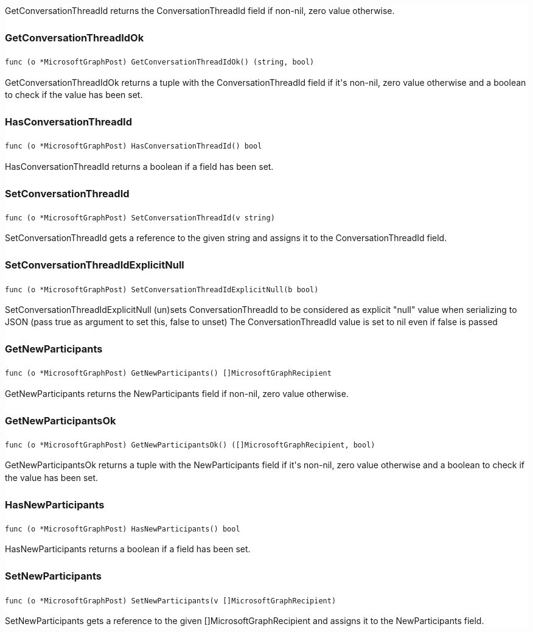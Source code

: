 GetConversationThreadId returns the ConversationThreadId field if non-nil, zero value otherwise.

### GetConversationThreadIdOk

`func (o *MicrosoftGraphPost) GetConversationThreadIdOk() (string, bool)`

GetConversationThreadIdOk returns a tuple with the ConversationThreadId field if it's non-nil, zero value otherwise
and a boolean to check if the value has been set.

### HasConversationThreadId

`func (o *MicrosoftGraphPost) HasConversationThreadId() bool`

HasConversationThreadId returns a boolean if a field has been set.

### SetConversationThreadId

`func (o *MicrosoftGraphPost) SetConversationThreadId(v string)`

SetConversationThreadId gets a reference to the given string and assigns it to the ConversationThreadId field.

### SetConversationThreadIdExplicitNull

`func (o *MicrosoftGraphPost) SetConversationThreadIdExplicitNull(b bool)`

SetConversationThreadIdExplicitNull (un)sets ConversationThreadId to be considered as explicit "null" value
when serializing to JSON (pass true as argument to set this, false to unset)
The ConversationThreadId value is set to nil even if false is passed
### GetNewParticipants

`func (o *MicrosoftGraphPost) GetNewParticipants() []MicrosoftGraphRecipient`

GetNewParticipants returns the NewParticipants field if non-nil, zero value otherwise.

### GetNewParticipantsOk

`func (o *MicrosoftGraphPost) GetNewParticipantsOk() ([]MicrosoftGraphRecipient, bool)`

GetNewParticipantsOk returns a tuple with the NewParticipants field if it's non-nil, zero value otherwise
and a boolean to check if the value has been set.

### HasNewParticipants

`func (o *MicrosoftGraphPost) HasNewParticipants() bool`

HasNewParticipants returns a boolean if a field has been set.

### SetNewParticipants

`func (o *MicrosoftGraphPost) SetNewParticipants(v []MicrosoftGraphRecipient)`

SetNewParticipants gets a reference to the given []MicrosoftGraphRecipient and assigns it to the NewParticipants field.
